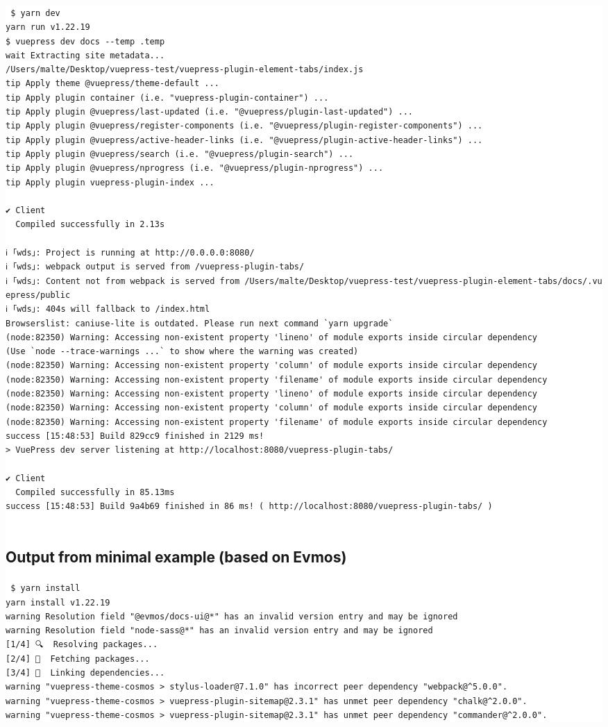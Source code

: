 ```
 $ yarn dev
yarn run v1.22.19
$ vuepress dev docs --temp .temp
wait Extracting site metadata...
/Users/malte/Desktop/vuepress-test/vuepress-plugin-element-tabs/index.js
tip Apply theme @vuepress/theme-default ...
tip Apply plugin container (i.e. "vuepress-plugin-container") ...
tip Apply plugin @vuepress/last-updated (i.e. "@vuepress/plugin-last-updated") ...
tip Apply plugin @vuepress/register-components (i.e. "@vuepress/plugin-register-components") ...
tip Apply plugin @vuepress/active-header-links (i.e. "@vuepress/plugin-active-header-links") ...
tip Apply plugin @vuepress/search (i.e. "@vuepress/plugin-search") ...
tip Apply plugin @vuepress/nprogress (i.e. "@vuepress/plugin-nprogress") ...
tip Apply plugin vuepress-plugin-index ...

✔ Client
  Compiled successfully in 2.13s

ℹ ｢wds｣: Project is running at http://0.0.0.0:8080/
ℹ ｢wds｣: webpack output is served from /vuepress-plugin-tabs/
ℹ ｢wds｣: Content not from webpack is served from /Users/malte/Desktop/vuepress-test/vuepress-plugin-element-tabs/docs/.vuepress/public
ℹ ｢wds｣: 404s will fallback to /index.html
Browserslist: caniuse-lite is outdated. Please run next command `yarn upgrade`
(node:82350) Warning: Accessing non-existent property 'lineno' of module exports inside circular dependency
(Use `node --trace-warnings ...` to show where the warning was created)
(node:82350) Warning: Accessing non-existent property 'column' of module exports inside circular dependency
(node:82350) Warning: Accessing non-existent property 'filename' of module exports inside circular dependency
(node:82350) Warning: Accessing non-existent property 'lineno' of module exports inside circular dependency
(node:82350) Warning: Accessing non-existent property 'column' of module exports inside circular dependency
(node:82350) Warning: Accessing non-existent property 'filename' of module exports inside circular dependency
success [15:48:53] Build 829cc9 finished in 2129 ms!
> VuePress dev server listening at http://localhost:8080/vuepress-plugin-tabs/

✔ Client
  Compiled successfully in 85.13ms
success [15:48:53] Build 9a4b69 finished in 86 ms! ( http://localhost:8080/vuepress-plugin-tabs/ )


```

## Output from minimal example (based on Evmos)

```
 $ yarn install
yarn install v1.22.19
warning Resolution field "@evmos/docs-ui@*" has an invalid version entry and may be ignored
warning Resolution field "node-sass@*" has an invalid version entry and may be ignored
[1/4] 🔍  Resolving packages...
[2/4] 🚚  Fetching packages...
[3/4] 🔗  Linking dependencies...
warning "vuepress-theme-cosmos > stylus-loader@7.1.0" has incorrect peer dependency "webpack@^5.0.0".
warning "vuepress-theme-cosmos > vuepress-plugin-sitemap@2.3.1" has unmet peer dependency "chalk@^2.0.0".
warning "vuepress-theme-cosmos > vuepress-plugin-sitemap@2.3.1" has unmet peer dependency "commander@^2.0.0".

```